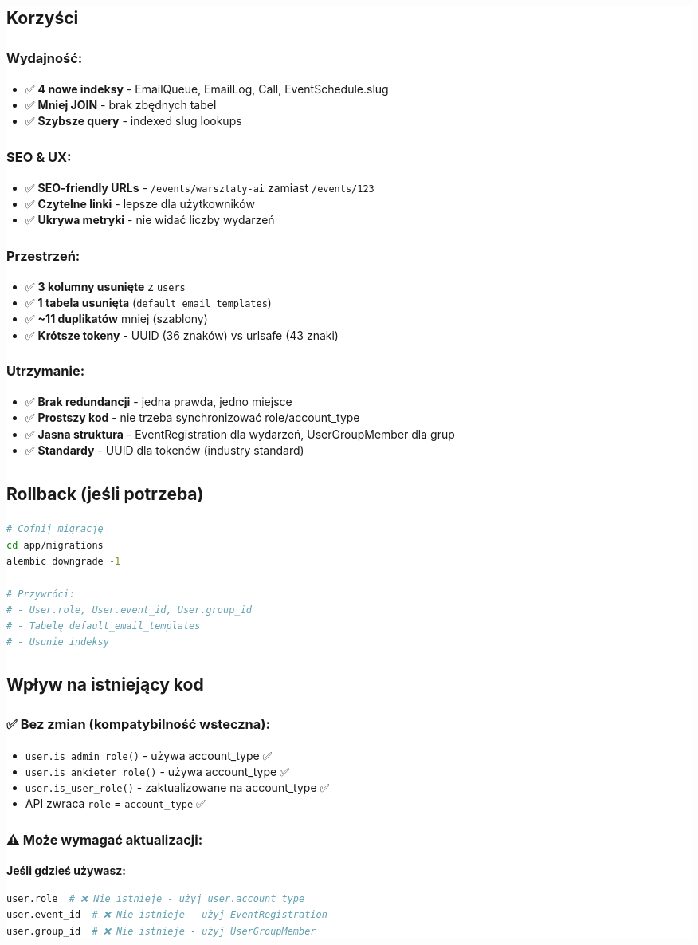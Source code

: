 ## Korzyści

### Wydajność:
- ✅ **4 nowe indeksy** - EmailQueue, EmailLog, Call, EventSchedule.slug
- ✅ **Mniej JOIN** - brak zbędnych tabel
- ✅ **Szybsze query** - indexed slug lookups

### SEO & UX:
- ✅ **SEO-friendly URLs** - `/events/warsztaty-ai` zamiast `/events/123`
- ✅ **Czytelne linki** - lepsze dla użytkowników
- ✅ **Ukrywa metryki** - nie widać liczby wydarzeń

### Przestrzeń:
- ✅ **3 kolumny usunięte** z `users`
- ✅ **1 tabela usunięta** (`default_email_templates`)
- ✅ **~11 duplikatów** mniej (szablony)
- ✅ **Krótsze tokeny** - UUID (36 znaków) vs urlsafe (43 znaki)

### Utrzymanie:
- ✅ **Brak redundancji** - jedna prawda, jedno miejsce
- ✅ **Prostszy kod** - nie trzeba synchronizować role/account_type
- ✅ **Jasna struktura** - EventRegistration dla wydarzeń, UserGroupMember dla grup
- ✅ **Standardy** - UUID dla tokenów (industry standard)

## Rollback (jeśli potrzeba)

```bash
# Cofnij migrację
cd app/migrations
alembic downgrade -1

# Przywróci:
# - User.role, User.event_id, User.group_id
# - Tabelę default_email_templates
# - Usunie indeksy
```

## Wpływ na istniejący kod

### ✅ Bez zmian (kompatybilność wsteczna):

- `user.is_admin_role()` - używa account_type ✅
- `user.is_ankieter_role()` - używa account_type ✅
- `user.is_user_role()` - zaktualizowane na account_type ✅
- API zwraca `role` = `account_type` ✅

### ⚠️ Może wymagać aktualizacji:

**Jeśli gdzieś używasz:**
```python
user.role  # ❌ Nie istnieje - użyj user.account_type
user.event_id  # ❌ Nie istnieje - użyj EventRegistration
user.group_id  # ❌ Nie istnieje - użyj UserGroupMember
```
